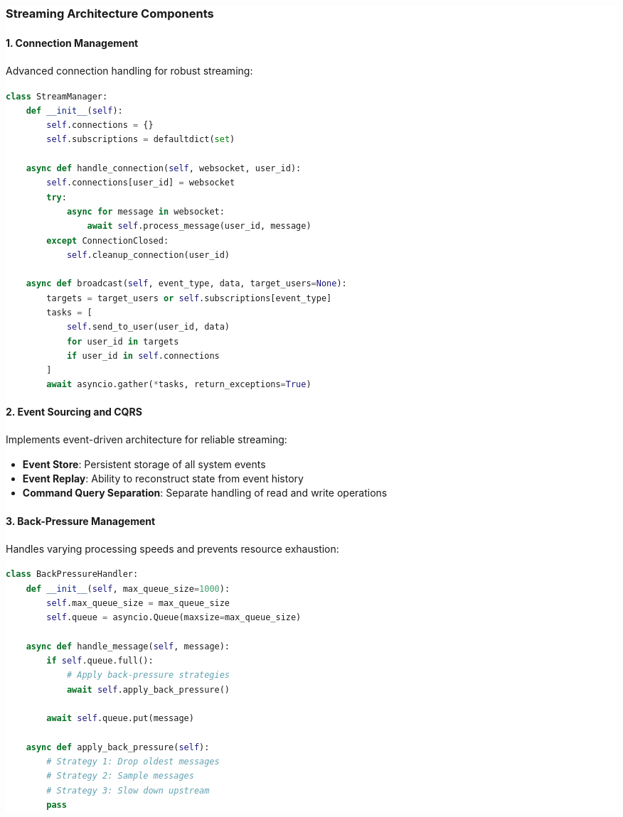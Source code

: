 ### Streaming Architecture Components

#### 1. Connection Management
Advanced connection handling for robust streaming:

```python
class StreamManager:
    def __init__(self):
        self.connections = {}
        self.subscriptions = defaultdict(set)
        
    async def handle_connection(self, websocket, user_id):
        self.connections[user_id] = websocket
        try:
            async for message in websocket:
                await self.process_message(user_id, message)
        except ConnectionClosed:
            self.cleanup_connection(user_id)
            
    async def broadcast(self, event_type, data, target_users=None):
        targets = target_users or self.subscriptions[event_type]
        tasks = [
            self.send_to_user(user_id, data) 
            for user_id in targets 
            if user_id in self.connections
        ]
        await asyncio.gather(*tasks, return_exceptions=True)
```

#### 2. Event Sourcing and CQRS
Implements event-driven architecture for reliable streaming:

- **Event Store**: Persistent storage of all system events
- **Event Replay**: Ability to reconstruct state from event history
- **Command Query Separation**: Separate handling of read and write operations

#### 3. Back-Pressure Management
Handles varying processing speeds and prevents resource exhaustion:

```python
class BackPressureHandler:
    def __init__(self, max_queue_size=1000):
        self.max_queue_size = max_queue_size
        self.queue = asyncio.Queue(maxsize=max_queue_size)
        
    async def handle_message(self, message):
        if self.queue.full():
            # Apply back-pressure strategies
            await self.apply_back_pressure()
        
        await self.queue.put(message)
        
    async def apply_back_pressure(self):
        # Strategy 1: Drop oldest messages
        # Strategy 2: Sample messages
        # Strategy 3: Slow down upstream
        pass
```

